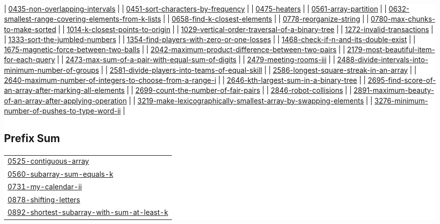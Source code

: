 | [0435-non-overlapping-intervals](https://github.com/young-anakin/LeetCodeMastery/tree/master/0435-non-overlapping-intervals) |
| [0451-sort-characters-by-frequency](https://github.com/young-anakin/LeetCodeMastery/tree/master/0451-sort-characters-by-frequency) |
| [0475-heaters](https://github.com/young-anakin/LeetCodeMastery/tree/master/0475-heaters) |
| [0561-array-partition](https://github.com/young-anakin/LeetCodeMastery/tree/master/0561-array-partition) |
| [0632-smallest-range-covering-elements-from-k-lists](https://github.com/young-anakin/LeetCodeMastery/tree/master/0632-smallest-range-covering-elements-from-k-lists) |
| [0658-find-k-closest-elements](https://github.com/young-anakin/LeetCodeMastery/tree/master/0658-find-k-closest-elements) |
| [0778-reorganize-string](https://github.com/young-anakin/LeetCodeMastery/tree/master/0778-reorganize-string) |
| [0780-max-chunks-to-make-sorted](https://github.com/young-anakin/LeetCodeMastery/tree/master/0780-max-chunks-to-make-sorted) |
| [1014-k-closest-points-to-origin](https://github.com/young-anakin/LeetCodeMastery/tree/master/1014-k-closest-points-to-origin) |
| [1029-vertical-order-traversal-of-a-binary-tree](https://github.com/young-anakin/LeetCodeMastery/tree/master/1029-vertical-order-traversal-of-a-binary-tree) |
| [1272-invalid-transactions](https://github.com/young-anakin/LeetCodeMastery/tree/master/1272-invalid-transactions) |
| [1333-sort-the-jumbled-numbers](https://github.com/young-anakin/LeetCodeMastery/tree/master/1333-sort-the-jumbled-numbers) |
| [1354-find-players-with-zero-or-one-losses](https://github.com/young-anakin/LeetCodeMastery/tree/master/1354-find-players-with-zero-or-one-losses) |
| [1468-check-if-n-and-its-double-exist](https://github.com/young-anakin/LeetCodeMastery/tree/master/1468-check-if-n-and-its-double-exist) |
| [1675-magnetic-force-between-two-balls](https://github.com/young-anakin/LeetCodeMastery/tree/master/1675-magnetic-force-between-two-balls) |
| [2042-maximum-product-difference-between-two-pairs](https://github.com/young-anakin/LeetCodeMastery/tree/master/2042-maximum-product-difference-between-two-pairs) |
| [2179-most-beautiful-item-for-each-query](https://github.com/young-anakin/LeetCodeMastery/tree/master/2179-most-beautiful-item-for-each-query) |
| [2473-max-sum-of-a-pair-with-equal-sum-of-digits](https://github.com/young-anakin/LeetCodeMastery/tree/master/2473-max-sum-of-a-pair-with-equal-sum-of-digits) |
| [2479-meeting-rooms-iii](https://github.com/young-anakin/LeetCodeMastery/tree/master/2479-meeting-rooms-iii) |
| [2488-divide-intervals-into-minimum-number-of-groups](https://github.com/young-anakin/LeetCodeMastery/tree/master/2488-divide-intervals-into-minimum-number-of-groups) |
| [2581-divide-players-into-teams-of-equal-skill](https://github.com/young-anakin/LeetCodeMastery/tree/master/2581-divide-players-into-teams-of-equal-skill) |
| [2586-longest-square-streak-in-an-array](https://github.com/young-anakin/LeetCodeMastery/tree/master/2586-longest-square-streak-in-an-array) |
| [2640-maximum-number-of-integers-to-choose-from-a-range-i](https://github.com/young-anakin/LeetCodeMastery/tree/master/2640-maximum-number-of-integers-to-choose-from-a-range-i) |
| [2646-kth-largest-sum-in-a-binary-tree](https://github.com/young-anakin/LeetCodeMastery/tree/master/2646-kth-largest-sum-in-a-binary-tree) |
| [2695-find-score-of-an-array-after-marking-all-elements](https://github.com/young-anakin/LeetCodeMastery/tree/master/2695-find-score-of-an-array-after-marking-all-elements) |
| [2699-count-the-number-of-fair-pairs](https://github.com/young-anakin/LeetCodeMastery/tree/master/2699-count-the-number-of-fair-pairs) |
| [2846-robot-collisions](https://github.com/young-anakin/LeetCodeMastery/tree/master/2846-robot-collisions) |
| [2891-maximum-beauty-of-an-array-after-applying-operation](https://github.com/young-anakin/LeetCodeMastery/tree/master/2891-maximum-beauty-of-an-array-after-applying-operation) |
| [3219-make-lexicographically-smallest-array-by-swapping-elements](https://github.com/young-anakin/LeetCodeMastery/tree/master/3219-make-lexicographically-smallest-array-by-swapping-elements) |
| [3276-minimum-number-of-pushes-to-type-word-ii](https://github.com/young-anakin/LeetCodeMastery/tree/master/3276-minimum-number-of-pushes-to-type-word-ii) |
## Prefix Sum
|  |
| ------- |
| [0525-contiguous-array](https://github.com/young-anakin/LeetCodeMastery/tree/master/0525-contiguous-array) |
| [0560-subarray-sum-equals-k](https://github.com/young-anakin/LeetCodeMastery/tree/master/0560-subarray-sum-equals-k) |
| [0731-my-calendar-ii](https://github.com/young-anakin/LeetCodeMastery/tree/master/0731-my-calendar-ii) |
| [0878-shifting-letters](https://github.com/young-anakin/LeetCodeMastery/tree/master/0878-shifting-letters) |
| [0892-shortest-subarray-with-sum-at-least-k](https://github.com/young-anakin/LeetCodeMastery/tree/master/0892-shortest-subarray-with-sum-at-least-k) |